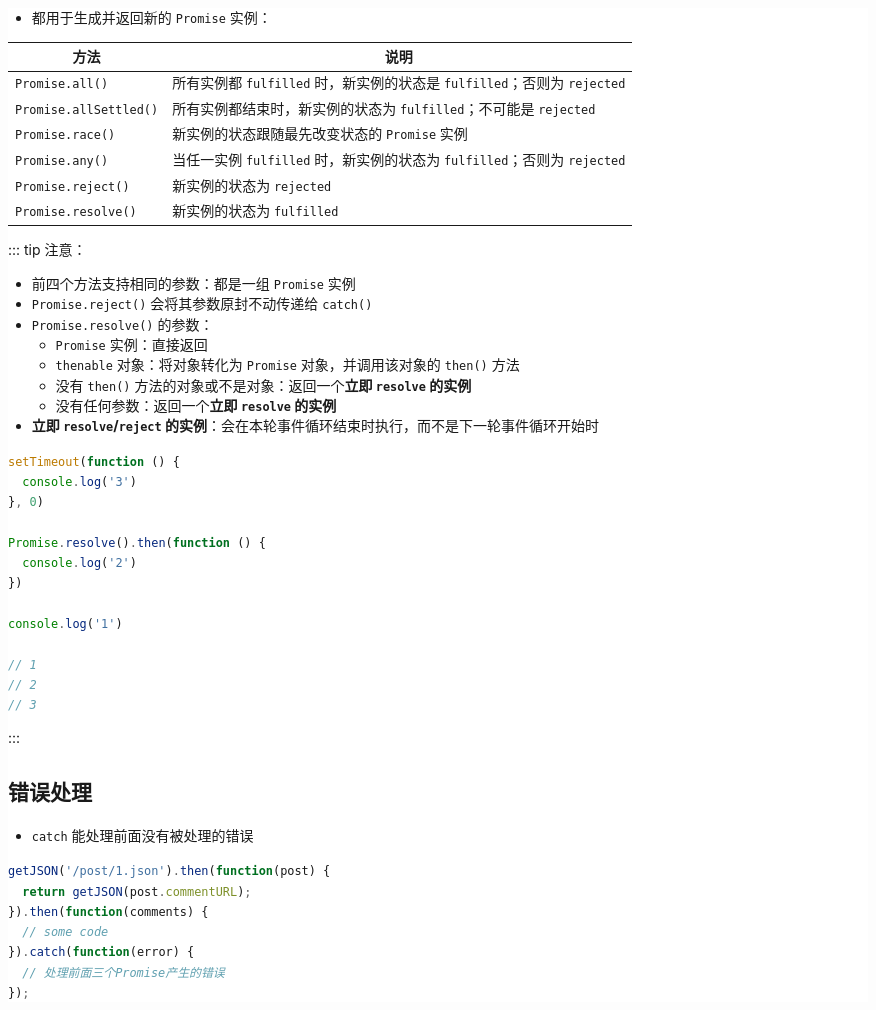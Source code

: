 + 都用于生成并返回新的 `Promise` 实例：

|方法|说明|
|-|-|
|`Promise.all()`|所有实例都 `fulfilled` 时，新实例的状态是 `fulfilled`；否则为 `rejected`
|`Promise.allSettled()`|所有实例都结束时，新实例的状态为 `fulfilled`；不可能是 `rejected`
|`Promise.race()`|新实例的状态跟随最先改变状态的 `Promise` 实例
|`Promise.any()`|当任一实例 `fulfilled` 时，新实例的状态为 `fulfilled`；否则为 `rejected`
|`Promise.reject()`|新实例的状态为 `rejected`
|`Promise.resolve()`|新实例的状态为 `fulfilled`


::: tip 注意：
+ 前四个方法支持相同的参数：都是一组 `Promise` 实例
+ `Promise.reject()` 会将其参数原封不动传递给 `catch()`
+ `Promise.resolve()` 的参数：
  + `Promise` 实例：直接返回
  + `thenable` 对象：将对象转化为 `Promise` 对象，并调用该对象的 `then()` 方法
  + 没有 `then()` 方法的对象或不是对象：返回一个**立即 `resolve` 的实例**
  + 没有任何参数：返回一个**立即 `resolve` 的实例**
+ **立即 `resolve`/`reject` 的实例**：会在本轮事件循环结束时执行，而不是下一轮事件循环开始时
```js
setTimeout(function () {
  console.log('3')
}, 0)

Promise.resolve().then(function () {
  console.log('2')
})

console.log('1')

// 1
// 2
// 3
```
:::


## 错误处理

+ `catch` 能处理前面没有被处理的错误
```js
getJSON('/post/1.json').then(function(post) {
  return getJSON(post.commentURL);
}).then(function(comments) {
  // some code
}).catch(function(error) {
  // 处理前面三个Promise产生的错误
});
```
